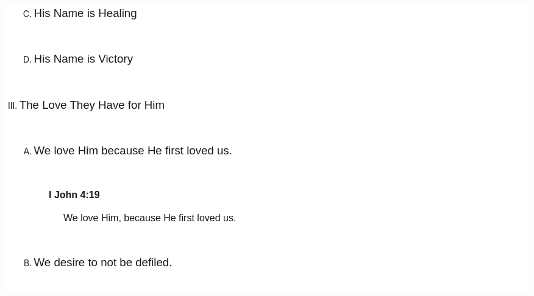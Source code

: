 </p>
<ol type="I">
	<ol type="A" start="3">
		<li/>
<p class="western"><font face="Arial, sans-serif"><font size="4" style="font-size: 14pt">His
		Name is Healing</font></font></p>
	</ol>
</ol>
<p class="western"><br/>

</p>
<ol type="I">
	<ol type="A" start="4">
		<li/>
<p class="western"><font face="Arial, sans-serif"><font size="4" style="font-size: 14pt">His
		Name is Victory</font></font></p>
	</ol>
</ol>
<p class="western"><br/>

</p>
<ol type="I" start="3">
	<li/>
<p class="western"><font face="Arial, sans-serif"><font size="4" style="font-size: 14pt">The
	Love They Have for Him</font></font></p>
</ol>
<p class="western" style="margin-left: 0.25in"><br/>

</p>
<ol type="I">
	<ol type="A">
		<li/>
<p class="western"><font face="Arial, sans-serif"><font size="4" style="font-size: 14pt">We
		love Him because He first loved us.</font></font></p>
	</ol>
</ol>
<p class="western" style="margin-left: 0.75in"><br/>

</p>
<p style="margin-left: 0.75in; margin-right: 0.5in; page-break-after: avoid">
<font face="Arial, sans-serif"><font size="3" style="font-size: 12pt"><b>I
John 4:19 </b></font></font>
</p>
<p class="western" style="margin-left: 0.75in; margin-right: 0.5in; text-indent: 0.25in">
<font face="Arial, sans-serif"><font size="3" style="font-size: 12pt">We
love Him, because He first loved us.</font></font></p>
<p class="western" style="margin-left: 0.75in"><br/>

</p>
<ol type="I">
	<ol type="A" start="2">
		<li/>
<p class="western"><font face="Arial, sans-serif"><font size="4" style="font-size: 14pt">We
		desire to not be defiled.</font></font></p>
	</ol>
</ol>
<p class="western"><br/>
